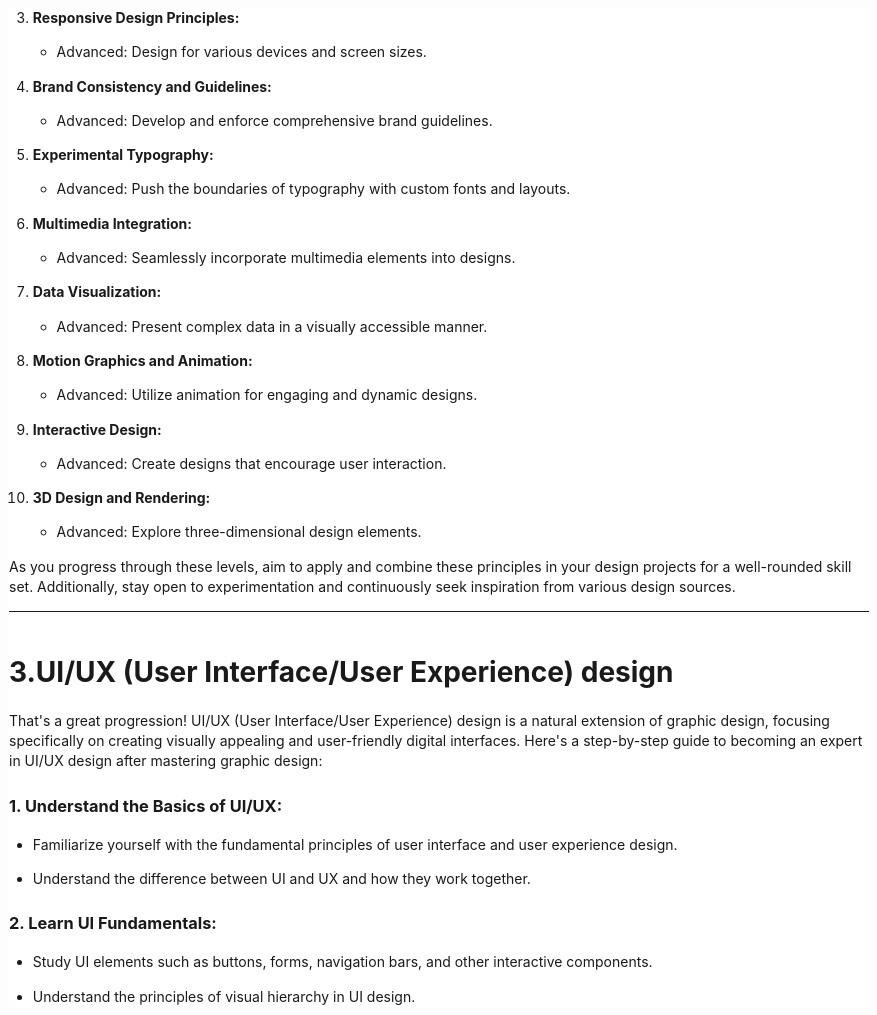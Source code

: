 3. **Responsive Design Principles:**
    
    * Advanced: Design for various devices and screen sizes.
        
4. **Brand Consistency and Guidelines:**
    
    * Advanced: Develop and enforce comprehensive brand guidelines.
        
5. **Experimental Typography:**
    
    * Advanced: Push the boundaries of typography with custom fonts and layouts.
        
6. **Multimedia Integration:**
    
    * Advanced: Seamlessly incorporate multimedia elements into designs.
        
7. **Data Visualization:**
    
    * Advanced: Present complex data in a visually accessible manner.
        
8. **Motion Graphics and Animation:**
    
    * Advanced: Utilize animation for engaging and dynamic designs.
        
9. **Interactive Design:**
    
    * Advanced: Create designs that encourage user interaction.
        
10. **3D Design and Rendering:**
    
    * Advanced: Explore three-dimensional design elements.
        

As you progress through these levels, aim to apply and combine these principles in your design projects for a well-rounded skill set. Additionally, stay open to experimentation and continuously seek inspiration from various design sources.

---

# 3.UI/UX (User Interface/User Experience) design

That's a great progression! UI/UX (User Interface/User Experience) design is a natural extension of graphic design, focusing specifically on creating visually appealing and user-friendly digital interfaces. Here's a step-by-step guide to becoming an expert in UI/UX design after mastering graphic design:

### 1\. **Understand the Basics of UI/UX:**

* Familiarize yourself with the fundamental principles of user interface and user experience design.
    
* Understand the difference between UI and UX and how they work together.
    

### 2\. **Learn UI Fundamentals:**

* Study UI elements such as buttons, forms, navigation bars, and other interactive components.
    
* Understand the principles of visual hierarchy in UI design.
    
